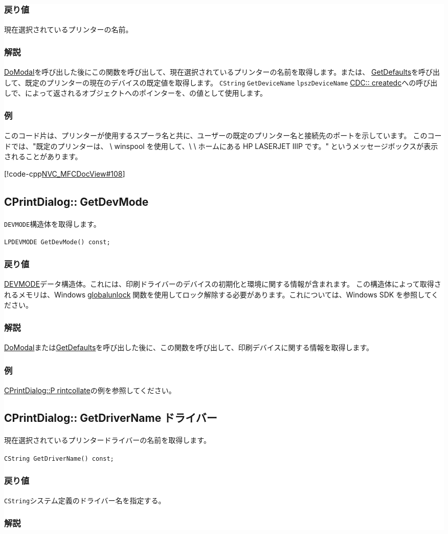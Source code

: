 ### <a name="return-value"></a>戻り値

現在選択されているプリンターの名前。

### <a name="remarks"></a>解説

[DoModal](#domodal)を呼び出した後にこの関数を呼び出して、現在選択されているプリンターの名前を取得します。または、 [GetDefaults](#getdefaults)を呼び出して、既定のプリンターの現在のデバイスの既定値を取得します。 `CString` `GetDeviceName` `lpszDeviceName` [CDC:: createdc](../../mfc/reference/cdc-class.md#createdc)への呼び出しで、によって返されるオブジェクトへのポインターを、の値として使用します。

### <a name="example"></a>例

このコード片は、プリンターが使用するスプーラ名と共に、ユーザーの既定のプリンター名と接続先のポートを示しています。 このコードでは、"既定のプリンターは、 \\ winspool を使用して、\ \ ホームにある HP LASERJET IIIP です。" というメッセージボックスが表示されることがあります。

[!code-cpp[NVC_MFCDocView#108](../../mfc/codesnippet/cpp/cprintdialog-class_4.cpp)]

## <a name="cprintdialoggetdevmode"></a><a name="getdevmode"></a> CPrintDialog:: GetDevMode

`DEVMODE`構造体を取得します。

```
LPDEVMODE GetDevMode() const;
```

### <a name="return-value"></a>戻り値

[DEVMODE](/windows/win32/api/wingdi/ns-wingdi-devmodea)データ構造体。これには、印刷ドライバーのデバイスの初期化と環境に関する情報が含まれます。 この構造体によって取得されるメモリは、Windows [globalunlock](/windows/win32/api/winbase/nf-winbase-globalunlock) 関数を使用してロック解除する必要があります。これについては、Windows SDK を参照してください。

### <a name="remarks"></a>解説

[DoModal](#domodal)または[GetDefaults](#getdefaults)を呼び出した後に、この関数を呼び出して、印刷デバイスに関する情報を取得します。

### <a name="example"></a>例

  [CPrintDialog::P rintcollate](#printcollate)の例を参照してください。

## <a name="cprintdialoggetdrivername"></a><a name="getdrivername"></a> CPrintDialog:: GetDriverName ドライバー

現在選択されているプリンタードライバーの名前を取得します。

```
CString GetDriverName() const;
```

### <a name="return-value"></a>戻り値

`CString`システム定義のドライバー名を指定する。

### <a name="remarks"></a>解説
